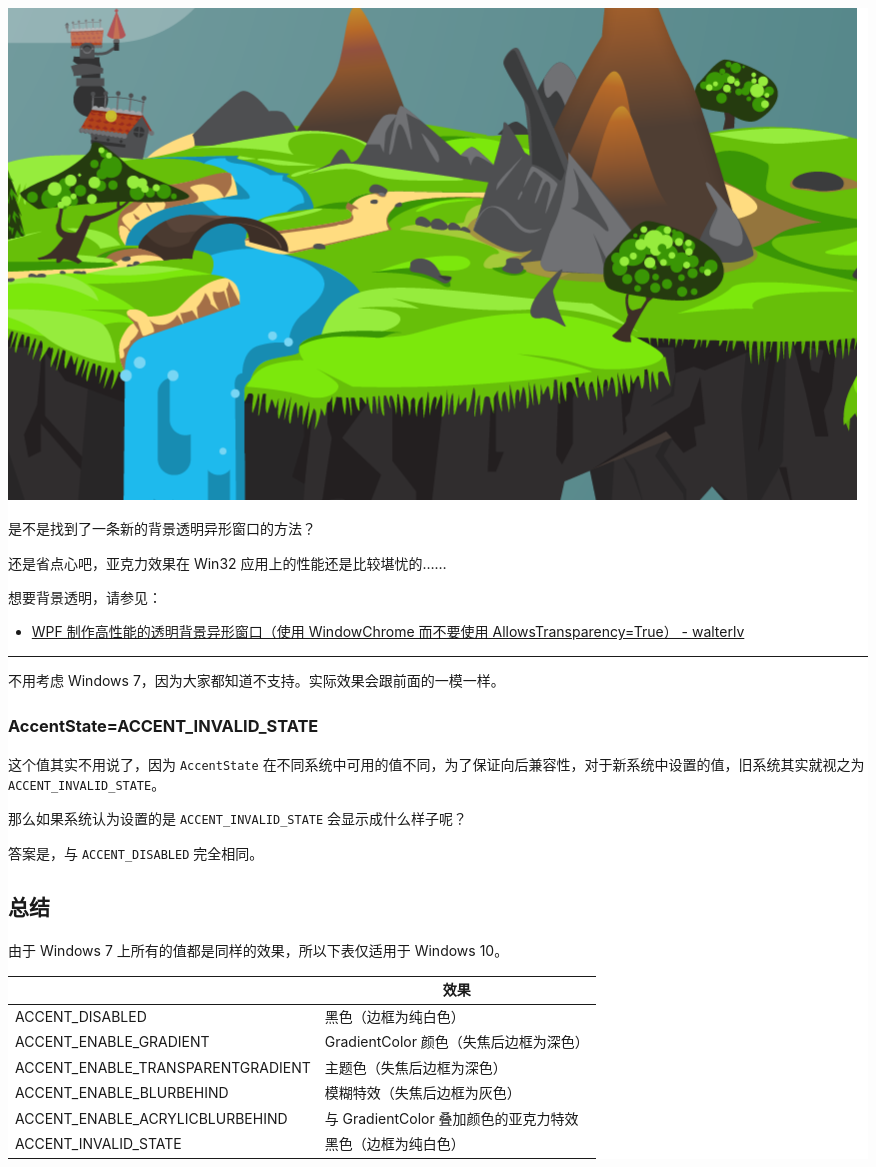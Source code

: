 ![acrylic with zero WindowChrome frame thickness](/static/posts/2019-10-09-22-02-48.png)

是不是找到了一条新的背景透明异形窗口的方法？

还是省点心吧，亚克力效果在 Win32 应用上的性能还是比较堪忧的……

想要背景透明，请参见：

- [WPF 制作高性能的透明背景异形窗口（使用 WindowChrome 而不要使用 AllowsTransparency=True） - walterlv](/post/wpf-transparent-window-without-allows-transparency)

---

不用考虑 Windows 7，因为大家都知道不支持。实际效果会跟前面的一模一样。

### AccentState=ACCENT_INVALID_STATE

这个值其实不用说了，因为 `AccentState` 在不同系统中可用的值不同，为了保证向后兼容性，对于新系统中设置的值，旧系统其实就视之为 `ACCENT_INVALID_STATE`。

那么如果系统认为设置的是 `ACCENT_INVALID_STATE` 会显示成什么样子呢？

答案是，与 `ACCENT_DISABLED` 完全相同。

## 总结

由于 Windows 7 上所有的值都是同样的效果，所以下表仅适用于 Windows 10。

|                                   | 效果                                   |
| --------------------------------- | -------------------------------------- |
| ACCENT_DISABLED                   | 黑色（边框为纯白色）                   |
| ACCENT_ENABLE_GRADIENT            | GradientColor 颜色（失焦后边框为深色） |
| ACCENT_ENABLE_TRANSPARENTGRADIENT | 主题色（失焦后边框为深色）             |
| ACCENT_ENABLE_BLURBEHIND          | 模糊特效（失焦后边框为灰色）           |
| ACCENT_ENABLE_ACRYLICBLURBEHIND   | 与 GradientColor 叠加颜色的亚克力特效 |
| ACCENT_INVALID_STATE              | 黑色（边框为纯白色）                   |
